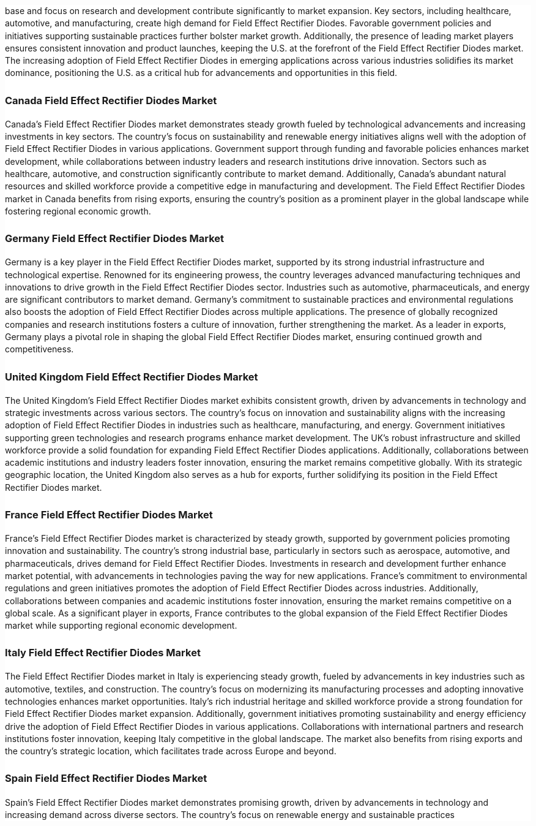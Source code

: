 base and focus on research and development contribute significantly to market expansion. Key sectors, including healthcare, automotive, and manufacturing, create high demand for Field Effect Rectifier Diodes. Favorable government policies and initiatives supporting sustainable practices further bolster market growth. Additionally, the presence of leading market players ensures consistent innovation and product launches, keeping the U.S. at the forefront of the Field Effect Rectifier Diodes market. The increasing adoption of Field Effect Rectifier Diodes in emerging applications across various industries solidifies its market dominance, positioning the U.S. as a critical hub for advancements and opportunities in this field.</p><h3>Canada Field Effect Rectifier Diodes Market</h3><p>Canada&rsquo;s Field Effect Rectifier Diodes market demonstrates steady growth fueled by technological advancements and increasing investments in key sectors. The country&rsquo;s focus on sustainability and renewable energy initiatives aligns well with the adoption of Field Effect Rectifier Diodes in various applications. Government support through funding and favorable policies enhances market development, while collaborations between industry leaders and research institutions drive innovation. Sectors such as healthcare, automotive, and construction significantly contribute to market demand. Additionally, Canada&rsquo;s abundant natural resources and skilled workforce provide a competitive edge in manufacturing and development. The Field Effect Rectifier Diodes market in Canada benefits from rising exports, ensuring the country&rsquo;s position as a prominent player in the global landscape while fostering regional economic growth.</p><h3>Germany Field Effect Rectifier Diodes Market</h3><p>Germany is a key player in the Field Effect Rectifier Diodes market, supported by its strong industrial infrastructure and technological expertise. Renowned for its engineering prowess, the country leverages advanced manufacturing techniques and innovations to drive growth in the Field Effect Rectifier Diodes sector. Industries such as automotive, pharmaceuticals, and energy are significant contributors to market demand. Germany&rsquo;s commitment to sustainable practices and environmental regulations also boosts the adoption of Field Effect Rectifier Diodes across multiple applications. The presence of globally recognized companies and research institutions fosters a culture of innovation, further strengthening the market. As a leader in exports, Germany plays a pivotal role in shaping the global Field Effect Rectifier Diodes market, ensuring continued growth and competitiveness.</p><h3>United Kingdom Field Effect Rectifier Diodes Market</h3><p>The United Kingdom&rsquo;s Field Effect Rectifier Diodes market exhibits consistent growth, driven by advancements in technology and strategic investments across various sectors. The country&rsquo;s focus on innovation and sustainability aligns with the increasing adoption of Field Effect Rectifier Diodes in industries such as healthcare, manufacturing, and energy. Government initiatives supporting green technologies and research programs enhance market development. The UK&rsquo;s robust infrastructure and skilled workforce provide a solid foundation for expanding Field Effect Rectifier Diodes applications. Additionally, collaborations between academic institutions and industry leaders foster innovation, ensuring the market remains competitive globally. With its strategic geographic location, the United Kingdom also serves as a hub for exports, further solidifying its position in the Field Effect Rectifier Diodes market.</p><h3>France Field Effect Rectifier Diodes Market</h3><p>France&rsquo;s Field Effect Rectifier Diodes market is characterized by steady growth, supported by government policies promoting innovation and sustainability. The country&rsquo;s strong industrial base, particularly in sectors such as aerospace, automotive, and pharmaceuticals, drives demand for Field Effect Rectifier Diodes. Investments in research and development further enhance market potential, with advancements in technologies paving the way for new applications. France&rsquo;s commitment to environmental regulations and green initiatives promotes the adoption of Field Effect Rectifier Diodes across industries. Additionally, collaborations between companies and academic institutions foster innovation, ensuring the market remains competitive on a global scale. As a significant player in exports, France contributes to the global expansion of the Field Effect Rectifier Diodes market while supporting regional economic development.</p><h3>Italy Field Effect Rectifier Diodes Market</h3><p>The Field Effect Rectifier Diodes market in Italy is experiencing steady growth, fueled by advancements in key industries such as automotive, textiles, and construction. The country&rsquo;s focus on modernizing its manufacturing processes and adopting innovative technologies enhances market opportunities. Italy&rsquo;s rich industrial heritage and skilled workforce provide a strong foundation for Field Effect Rectifier Diodes market expansion. Additionally, government initiatives promoting sustainability and energy efficiency drive the adoption of Field Effect Rectifier Diodes in various applications. Collaborations with international partners and research institutions foster innovation, keeping Italy competitive in the global landscape. The market also benefits from rising exports and the country&rsquo;s strategic location, which facilitates trade across Europe and beyond.</p><h3>Spain Field Effect Rectifier Diodes Market</h3><p>Spain&rsquo;s Field Effect Rectifier Diodes market demonstrates promising growth, driven by advancements in technology and increasing demand across diverse sectors. The country&rsquo;s focus on renewable energy and sustainable practices